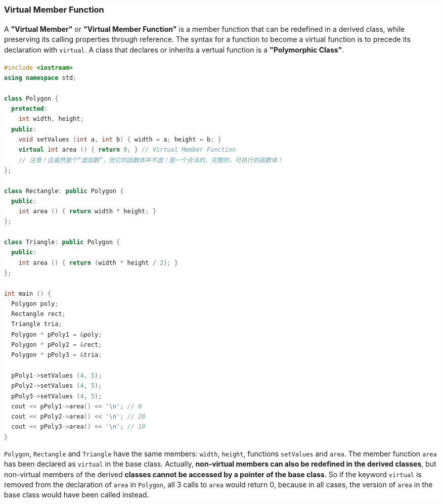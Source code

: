### Virtual Member Function

A **"Virtual Member"** or **"Virtual Member Function"** is a member function that can be redefined in a derived class, while preserving its calling properties through reference. The syntax for a function to become a virtual function is to precede its declaration with `virtual`. A class that declares or inherits a vertual function is a **"Polymorphic Class"**.

```c++
#include <iostream>
using namespace std;

class Polygon {
  protected:
    int width, height;
  public:
    void setValues (int a, int b) { width = a; height = b; }
    virtual int area () { return 0; } // Virtual Member Function
    // 注意！这虽然是个“虚函数”，但它的函数体并不虚！是一个合法的，完整的，可执行的函数体！
};

class Rectangle: public Polygon {
  public:
    int area () { return width * height; }
};

class Triangle: public Polygon {
  public:
    int area () { return (width * height / 2); }
};

int main () {
  Polygon poly;
  Rectangle rect;
  Triangle tria;
  Polygon * pPoly1 = &poly;
  Polygon * pPoly2 = &rect;
  Polygon * pPoly3 = &tria;
  
  pPoly1->setValues (4, 5);
  pPoly2->setValues (4, 5);
  pPoly3->setValues (4, 5);
  cout << pPoly1->area() << '\n'; // 0
  cout << pPoly2->area() << '\n'; // 20
  cout << pPoly3->area() << '\n'; // 10
}
```

`Polygon`, `Rectangle` and `Triangle` have the same members: `width`, `height`, functions `setValues` and `area`. The member function `area` has been declared as `virtual` in the base class. Actually, **non-virtual members can also be redefined in the derived classes**, but non-virtual members of the derived **classes cannot be accessed by a pointer of the base class**. So if the keyword `virtual` is removed from the declaration of `area` in `Polygon`, all 3 calls to `area` would return 0, because in all cases, the version of `area` in the base class would have been called instead.
